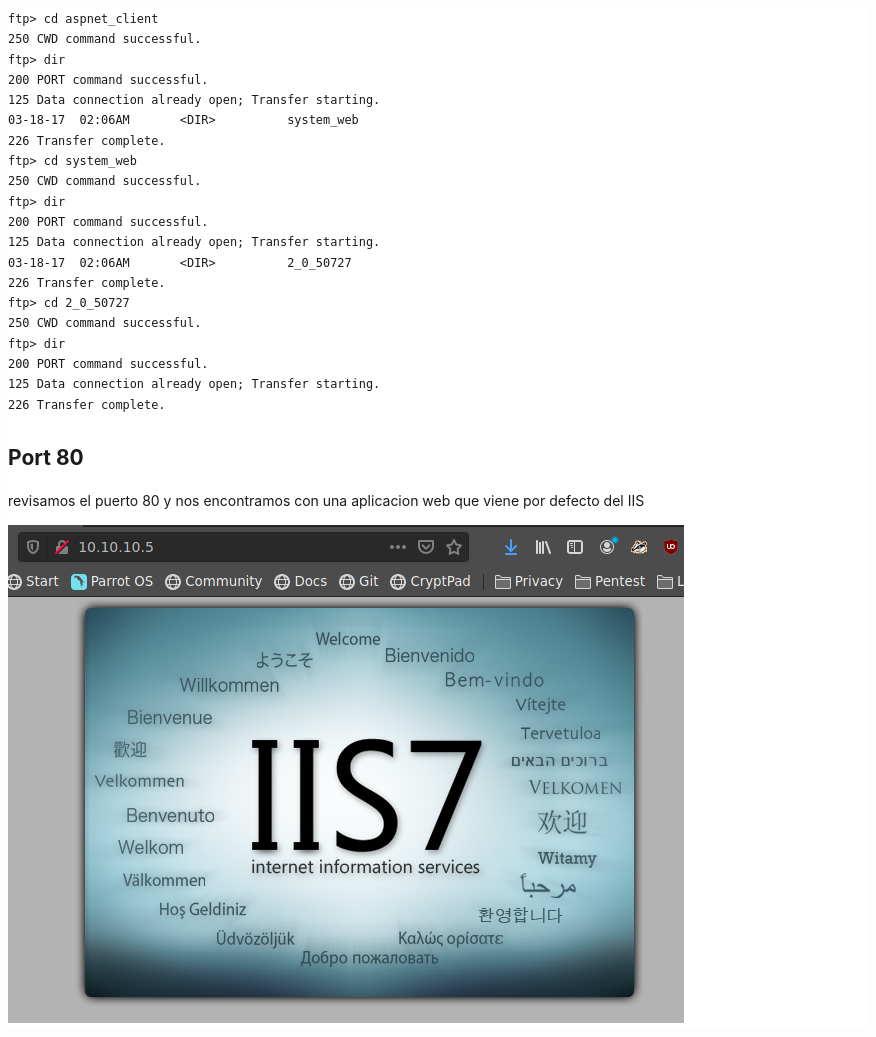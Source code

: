 ```
ftp> cd aspnet_client
250 CWD command successful.
ftp> dir
200 PORT command successful.
125 Data connection already open; Transfer starting.
03-18-17  02:06AM       <DIR>          system_web
226 Transfer complete.
ftp> cd system_web
250 CWD command successful.
ftp> dir
200 PORT command successful.
125 Data connection already open; Transfer starting.
03-18-17  02:06AM       <DIR>          2_0_50727
226 Transfer complete.
ftp> cd 2_0_50727
250 CWD command successful.
ftp> dir
200 PORT command successful.
125 Data connection already open; Transfer starting.
226 Transfer complete.
```

## Port 80

revisamos el puerto 80 y nos encontramos con una aplicacion web que viene por defecto del IIS

![Untitled](/assets/images/2022-02-09-writeup-maquina-htb-devel/Untitled%201.png)
